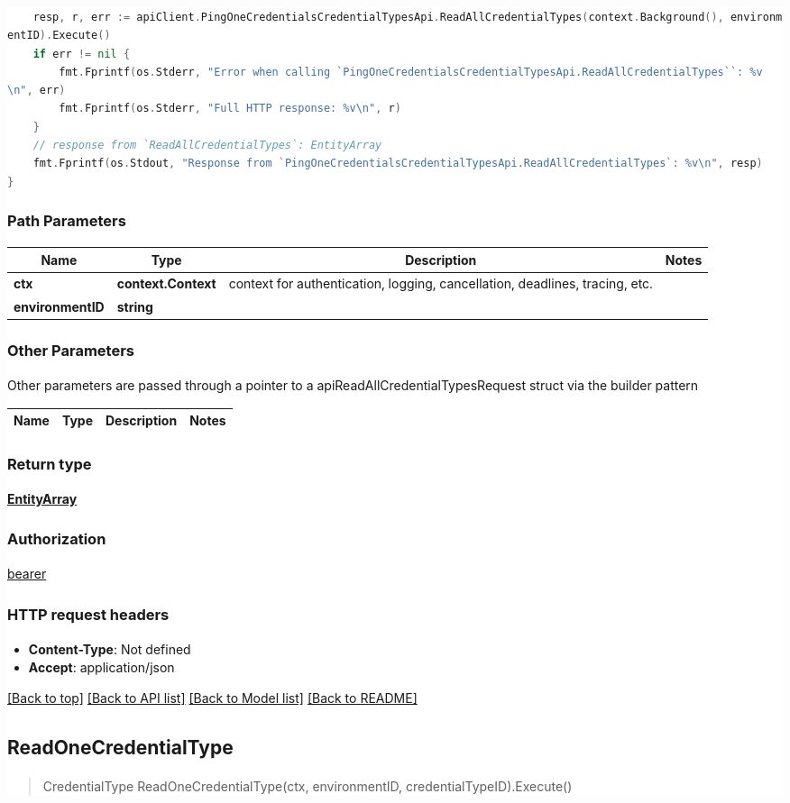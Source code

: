```go
    resp, r, err := apiClient.PingOneCredentialsCredentialTypesApi.ReadAllCredentialTypes(context.Background(), environmentID).Execute()
    if err != nil {
        fmt.Fprintf(os.Stderr, "Error when calling `PingOneCredentialsCredentialTypesApi.ReadAllCredentialTypes``: %v\n", err)
        fmt.Fprintf(os.Stderr, "Full HTTP response: %v\n", r)
    }
    // response from `ReadAllCredentialTypes`: EntityArray
    fmt.Fprintf(os.Stdout, "Response from `PingOneCredentialsCredentialTypesApi.ReadAllCredentialTypes`: %v\n", resp)
}
```

### Path Parameters


Name | Type | Description  | Notes
------------- | ------------- | ------------- | -------------
**ctx** | **context.Context** | context for authentication, logging, cancellation, deadlines, tracing, etc.
**environmentID** | **string** |  | 

### Other Parameters

Other parameters are passed through a pointer to a apiReadAllCredentialTypesRequest struct via the builder pattern


Name | Type | Description  | Notes
------------- | ------------- | ------------- | -------------


### Return type

[**EntityArray**](EntityArray.md)

### Authorization

[bearer](../README.md#bearer)

### HTTP request headers

- **Content-Type**: Not defined
- **Accept**: application/json

[[Back to top]](#) [[Back to API list]](../README.md#documentation-for-api-endpoints)
[[Back to Model list]](../README.md#documentation-for-models)
[[Back to README]](../README.md)


## ReadOneCredentialType

> CredentialType ReadOneCredentialType(ctx, environmentID, credentialTypeID).Execute()
